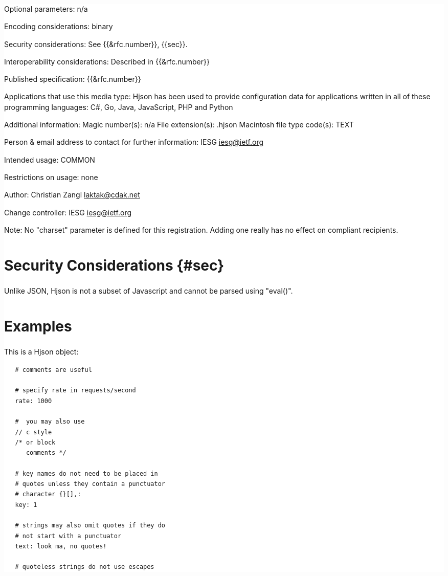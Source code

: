Optional parameters:  n/a

Encoding considerations:  binary

Security considerations:  See {{&rfc.number}}, {{sec}}.

Interoperability considerations:  Described in {{&rfc.number}}

Published specification:  {{&rfc.number}}

Applications that use this media type:
   Hjson has been used to provide configuration data for applications written in all of these programming languages: C#, Go, Java, JavaScript, PHP and Python

Additional information:
   Magic number(s): n/a
   File extension(s): .hjson
   Macintosh file type code(s): TEXT

Person & email address to contact for further information:
   IESG
   <iesg@ietf.org>

Intended usage:  COMMON

Restrictions on usage:  none

Author:
   Christian Zangl
   <laktak@cdak.net>

Change controller:
   IESG
   <iesg@ietf.org>

Note:  No "charset" parameter is defined for this registration.
   Adding one really has no effect on compliant recipients.


# Security Considerations {#sec}

Unlike JSON, Hjson is not a subset of Javascript and cannot be parsed using "eval()".


# Examples

This is a Hjson object:

~~~
   # comments are useful

   # specify rate in requests/second
   rate: 1000

   #  you may also use
   // c style
   /* or block
      comments */

   # key names do not need to be placed in
   # quotes unless they contain a punctuator
   # character {}[],:
   key: 1

   # strings may also omit quotes if they do
   # not start with a punctuator
   text: look ma, no quotes!

   # quoteless strings do not use escapes
~~~
